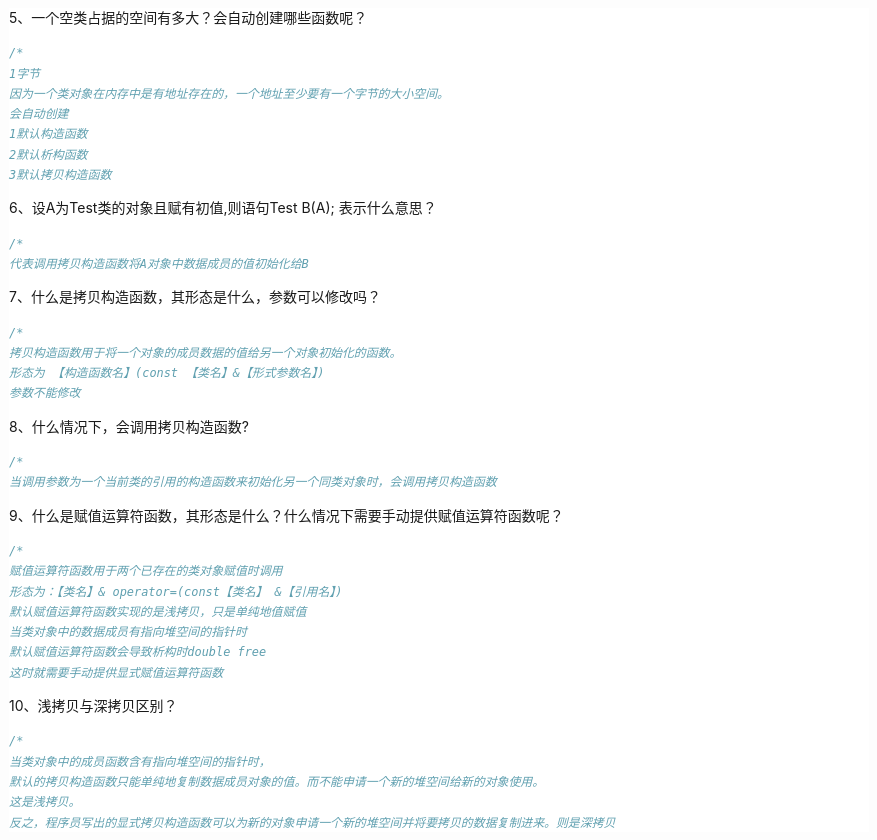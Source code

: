

5、一个空类占据的空间有多大？会自动创建哪些函数呢？

```cpp
/*
1字节
因为一个类对象在内存中是有地址存在的，一个地址至少要有一个字节的大小空间。
会自动创建
1默认构造函数
2默认析构函数
3默认拷贝构造函数
```



6、设A为Test类的对象且赋有初值,则语句Test B(A); 表示什么意思？

```cpp
/*
代表调用拷贝构造函数将A对象中数据成员的值初始化给B
```



7、什么是拷贝构造函数，其形态是什么，参数可以修改吗？

```cpp
/*
拷贝构造函数用于将一个对象的成员数据的值给另一个对象初始化的函数。
形态为 【构造函数名】(const 【类名】&【形式参数名】)
参数不能修改
```



8、什么情况下，会调用拷贝构造函数?

```cpp
/*
当调用参数为一个当前类的引用的构造函数来初始化另一个同类对象时，会调用拷贝构造函数
```



9、什么是赋值运算符函数，其形态是什么？什么情况下需要手动提供赋值运算符函数呢？

```cpp
/*
赋值运算符函数用于两个已存在的类对象赋值时调用
形态为：【类名】& operator=(const【类名】 &【引用名】)
默认赋值运算符函数实现的是浅拷贝，只是单纯地值赋值
当类对象中的数据成员有指向堆空间的指针时
默认赋值运算符函数会导致析构时double free
这时就需要手动提供显式赋值运算符函数

```



10、浅拷贝与深拷贝区别？

```cpp
/*
当类对象中的成员函数含有指向堆空间的指针时，
默认的拷贝构造函数只能单纯地复制数据成员对象的值。而不能申请一个新的堆空间给新的对象使用。
这是浅拷贝。
反之，程序员写出的显式拷贝构造函数可以为新的对象申请一个新的堆空间并将要拷贝的数据复制进来。则是深拷贝
```

